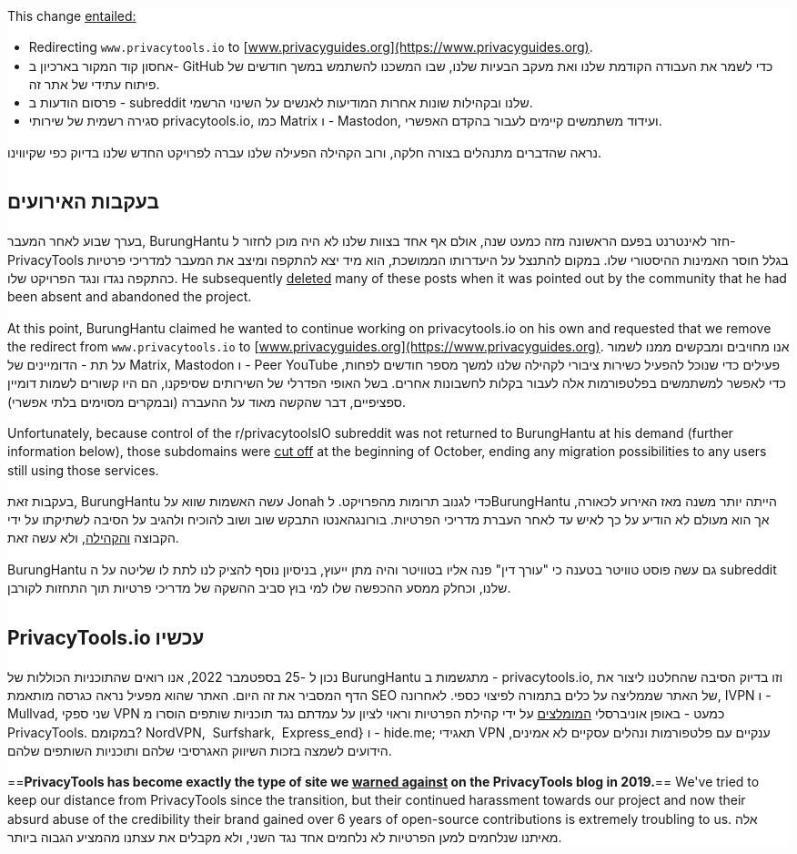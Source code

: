 This change [entailed:](https://reddit.com/comments/pnhn4a)

- Redirecting `www.privacytools.io` to [www.privacyguides.org](https://www.privacyguides.org).
- אחסון קוד המקור בארכיון ב- GitHub כדי לשמר את העבודה הקודמת שלנו ואת מעקב הבעיות שלנו, שבו המשכנו להשתמש במשך חודשים של פיתוח עתידי של אתר זה.
- פרסום הודעות ב - subreddit שלנו ובקהילות שונות אחרות המודיעות לאנשים על השינוי הרשמי.
- סגירה רשמית של שירותי privacytools.io, כמו Matrix ו - Mastodon, ועידוד משתמשים קיימים לעבור בהקדם האפשרי.

נראה שהדברים מתנהלים בצורה חלקה, ורוב הקהילה הפעילה שלנו עברה לפרויקט החדש שלנו בדיוק כפי שקיווינו.

## בעקבות האירועים

בערך שבוע לאחר המעבר, BurungHantu חזר לאינטרנט בפעם הראשונה מזה כמעט שנה, אולם אף אחד בצוות שלנו לא היה מוכן לחזור ל- PrivacyTools בגלל חוסר האמינות ההיסטורי שלו. במקום להתנצל על היעדרותו הממושכת, הוא מיד יצא להתקפה ומיצב את המעבר למדריכי פרטיות כהתקפה נגדו ונגד הפרויקט שלו. He subsequently [deleted](https://reddit.com/comments/pp9yie/comment/hd49wbn) many of these posts when it was pointed out by the community that he had been absent and abandoned the project.

At this point, BurungHantu claimed he wanted to continue working on privacytools.io on his own and requested that we remove the redirect from `www.privacytools.io` to [www.privacyguides.org](https://www.privacyguides.org). אנו מחויבים ומבקשים ממנו לשמור על תת - הדומיינים של Matrix, Mastodon ו - Peer YouTube פעילים כדי שנוכל להפעיל כשירות ציבורי לקהילה שלנו למשך מספר חודשים לפחות, כדי לאפשר למשתמשים בפלטפורמות אלה לעבור בקלות לחשבונות אחרים. בשל האופי הפדרלי של השירותים שסיפקנו, הם היו קשורים לשמות דומיין ספציפיים, דבר שהקשה מאוד על ההעברה (ובמקרים מסוימים בלתי אפשרי).

Unfortunately, because control of the r/privacytoolsIO subreddit was not returned to BurungHantu at his demand (further information below), those subdomains were [cut off](https://reddit.com/comments/pymthv/comment/hexwrps) at the beginning of October, ending any migration possibilities to any users still using those services.

בעקבות זאת, BurungHantu עשה האשמות שווא על Jonah כדי לגנוב תרומות מהפרויקט. לBurungHantu הייתה יותר משנה מאז האירוע לכאורה, אך הוא מעולם לא הודיע על כך לאיש עד לאחר העברת מדריכי הפרטיות. בורונגהאנטו התבקש שוב ושוב להוכיח ולהגיב על הסיבה לשתיקתו על ידי הקבוצה [והקהילה](https://twitter.com/TommyTran732/status/1526153536962281474), ולא עשה זאת.

BurungHantu גם עשה פוסט טוויטר בטענה כי "עורך דין" פנה אליו בטוויטר והיה מתן ייעוץ, בניסיון נוסף להציק לנו לתת לו שליטה על ה subreddit שלנו, וכחלק ממסע ההכפשה שלו למי בוץ סביב ההשקה של מדריכי פרטיות תוך התחזות לקורבן.

## PrivacyTools.io עכשיו

נכון ל -25 בספטמבר 2022, אנו רואים שהתוכניות הכוללות של BurungHantu מתגשמות ב - privacytools.io, וזו בדיוק הסיבה שהחלטנו ליצור את הדף המסביר את זה היום. האתר שהוא מפעיל נראה כגרסה מותאמת SEO של האתר שממליצה על כלים בתמורה לפיצוי כספי. לאחרונה, IVPN ו - Mullvad, שני ספקי VPN כמעט - באופן אוניברסלי [המומלצים](../vpn.md) על ידי קהילת הפרטיות וראוי לציון על עמדתם נגד תוכניות שותפים הוסרו מ PrivacyTools. במקומם? NordVPN, ‏ Surfshark, ‏ Express_end} ו - hide.me; תאגידי VPN ענקיים עם פלטפורמות ונהלים עסקיים לא אמינים, הידועים לשמצה בזכות השיווק האגרסיבי שלהם ותוכניות השותפים שלהם.

==**PrivacyTools has become exactly the type of site we [warned against](https://web.archive.org/web/20210729205249/https://blog.privacytools.io/the-trouble-with-vpn-and-privacy-reviews) on the PrivacyTools blog in 2019.**== We've tried to keep our distance from PrivacyTools since the transition, but their continued harassment towards our project and now their absurd abuse of the credibility their brand gained over 6 years of open-source contributions is extremely troubling to us. אלה מאיתנו שנלחמים למען הפרטיות לא נלחמים אחד נגד השני, ולא מקבלים את עצתנו מהמציע הגבוה ביותר.
